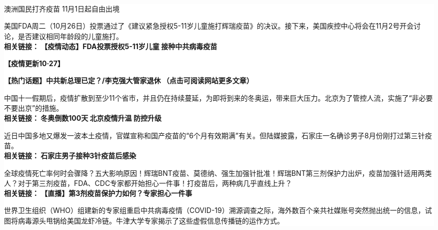    <ok href="https://www.ntdtv.com/gb/2021/10/27/a103253250.html">
    澳洲国民打齐疫苗 11月1日起自由出境
   </ok>
  </strong>
 </p>
 <p>
  美国FDA周二（10月26日）投票通过了《建议紧急授权5-11岁儿童施打辉瑞疫苗》的决议。接下来，美国疾控中心将会在11月2号开会讨论，是否建议相同年龄段的儿童施打。
  <br/>
  <strong>
   相关链接：
   <ok href="https://www.ntdtv.com/gb/2021/10/26/a103253052.html">
    【疫情动态】FDA投票授权5-11岁儿童 接种中共病毒疫苗
   </ok>
  </strong>
 </p>
 <p>
  <strong>
   【疫情更新10·27】
  </strong>
 </p>
 <p>
  <strong>
   <ok href="https://www.ntdtv.com/gb/2021/10/26/a103252656.html">
    【热门话题】中共新总理已定？/李克强大管家退休
   </ok>
   （点击可阅读网站更多文章）
  </strong>
 </p>
 <p>
  中国十一假期后，疫情扩散到至少11个省市，并且仍在持续蔓延，为即将到来的冬奥运，带来巨大压力。北京为了管控人流，实施了“非必要 不要出京”的措施。
  <br/>
  <strong>
   相关链接：
   <ok href="https://www.ntdtv.com/gb/2021/10/26/a103252781.html">
    冬奥倒数100天 北京疫情升温 防控升级
   </ok>
  </strong>
 </p>
 <p>
  近日中国多地又爆发一波本土疫情，官媒宣称和国产疫苗的“6个月有效期满”有关。但陆媒披露，石家庄一名确诊男子8月份刚打过第三针疫苗。
  <br/>
  <strong>
   相关链接：
   <ok href="https://www.ntdtv.com/gb/2021/10/26/a103252901.html">
    石家庄男子接种3针疫苗后感染
   </ok>
  </strong>
 </p>
 <p>
  全球疫情死亡率何时会骤降？五大影响原因！辉瑞BNT疫苗、莫德纳、强生加强针批准！辉瑞BNT第三剂保护力出炉，疫苗加强针适用两类人？对于第三剂疫苗，FDA、CDC专家都开始担心一件事！打疫苗后，两种病几乎直线上升？
  <br/>
  <strong>
   相关链接：
   <ok href="https://www.ntdtv.com/gb/2021/10/26/a103252668.html">
    【直播】第3剂疫苗保护力如何？专家担心一件事
   </ok>
  </strong>
 </p>
 <p>
  世界卫生组织（WHO）组建新的专家组重启中共病毒疫情（COVID-19）溯源调查之际，海外数百个亲共社媒账号突然抛出统一的信息，试图将病毒源头甩锅给美国龙虾冷链。牛津大学专家揭示了这些虚假信息传播链的运作方式。
  <br/>
  <strong>